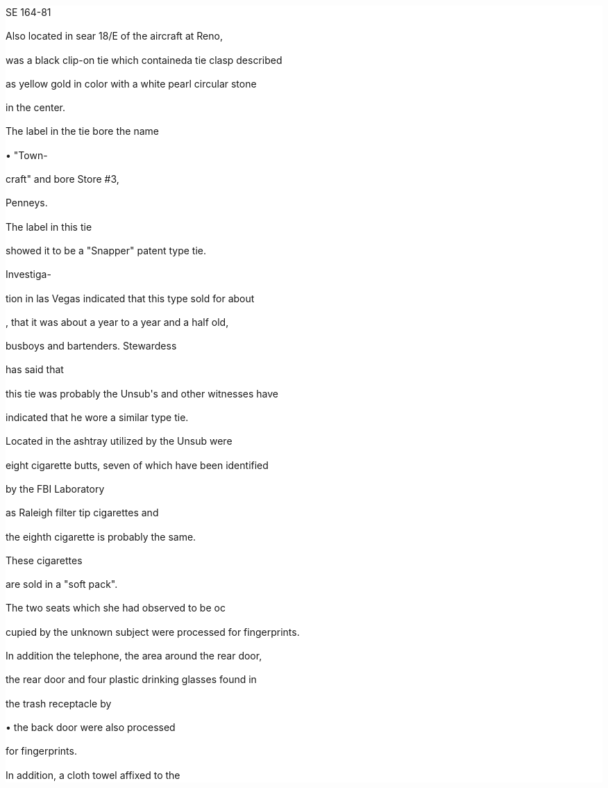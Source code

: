 SE 164-81

Also located in sear 18/E of the aircraft at Reno,

was a black clip-on tie which containeda tie clasp described

as yellow gold in color with a white pearl circular stone

in the center.

The label in the tie bore the name

• "Town-

craft" and bore Store #3,

Penneys.

The label in this tie

showed it to be a "Snapper" patent type tie.

Investiga-

tion in las Vegas indicated that this type sold for about

, that it was about a year to a year and a half old,

busboys and bartenders. Stewardess

has said that

this tie was probably the Unsub's and other witnesses have

indicated that he wore a similar type tie.

Located in the ashtray utilized by the Unsub were

eight cigarette butts, seven of which have been identified

by the FBI Laboratory

as Raleigh filter tip cigarettes and

the eighth cigarette is probably the same.

These cigarettes

are sold in a "soft pack".

The two seats which she had observed to be oc

cupied by the unknown subject were processed for fingerprints.

In addition the telephone, the area around the rear door,

the rear door and four plastic drinking glasses found in

the trash receptacle by

• the back door were also processed

for fingerprints.

In addition, a cloth towel affixed to the
